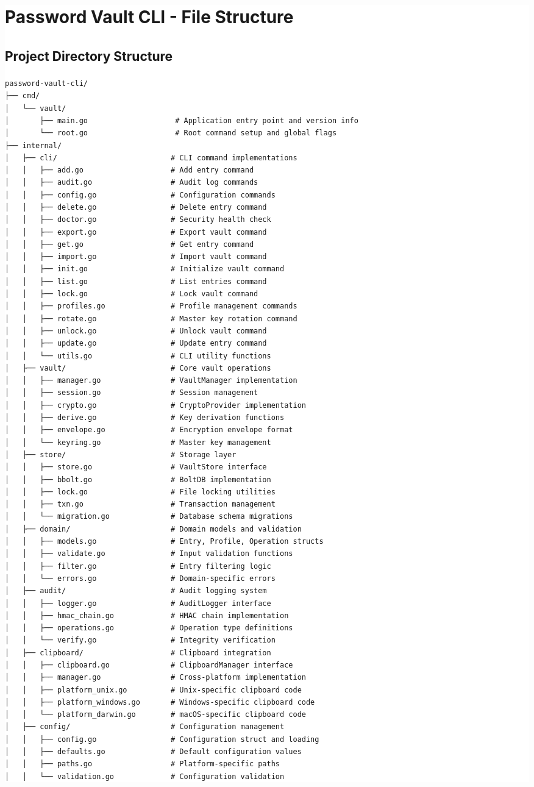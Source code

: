 # Password Vault CLI - File Structure

## Project Directory Structure

```
password-vault-cli/
├── cmd/
│   └── vault/
│       ├── main.go                    # Application entry point and version info
│       └── root.go                    # Root command setup and global flags
├── internal/
│   ├── cli/                          # CLI command implementations
│   │   ├── add.go                    # Add entry command
│   │   ├── audit.go                  # Audit log commands  
│   │   ├── config.go                 # Configuration commands
│   │   ├── delete.go                 # Delete entry command
│   │   ├── doctor.go                 # Security health check
│   │   ├── export.go                 # Export vault command
│   │   ├── get.go                    # Get entry command
│   │   ├── import.go                 # Import vault command
│   │   ├── init.go                   # Initialize vault command
│   │   ├── list.go                   # List entries command
│   │   ├── lock.go                   # Lock vault command
│   │   ├── profiles.go               # Profile management commands
│   │   ├── rotate.go                 # Master key rotation command
│   │   ├── unlock.go                 # Unlock vault command
│   │   ├── update.go                 # Update entry command
│   │   └── utils.go                  # CLI utility functions
│   ├── vault/                        # Core vault operations
│   │   ├── manager.go                # VaultManager implementation
│   │   ├── session.go                # Session management
│   │   ├── crypto.go                 # CryptoProvider implementation  
│   │   ├── derive.go                 # Key derivation functions
│   │   ├── envelope.go               # Encryption envelope format
│   │   └── keyring.go                # Master key management
│   ├── store/                        # Storage layer
│   │   ├── store.go                  # VaultStore interface
│   │   ├── bbolt.go                  # BoltDB implementation
│   │   ├── lock.go                   # File locking utilities
│   │   ├── txn.go                    # Transaction management
│   │   └── migration.go              # Database schema migrations
│   ├── domain/                       # Domain models and validation
│   │   ├── models.go                 # Entry, Profile, Operation structs
│   │   ├── validate.go               # Input validation functions
│   │   ├── filter.go                 # Entry filtering logic
│   │   └── errors.go                 # Domain-specific errors
│   ├── audit/                        # Audit logging system
│   │   ├── logger.go                 # AuditLogger interface
│   │   ├── hmac_chain.go             # HMAC chain implementation
│   │   ├── operations.go             # Operation type definitions
│   │   └── verify.go                 # Integrity verification
│   ├── clipboard/                    # Clipboard integration
│   │   ├── clipboard.go              # ClipboardManager interface
│   │   ├── manager.go                # Cross-platform implementation
│   │   ├── platform_unix.go          # Unix-specific clipboard code
│   │   ├── platform_windows.go       # Windows-specific clipboard code
│   │   └── platform_darwin.go        # macOS-specific clipboard code
│   ├── config/                       # Configuration management
│   │   ├── config.go                 # Configuration struct and loading
│   │   ├── defaults.go               # Default configuration values
│   │   ├── paths.go                  # Platform-specific paths
│   │   └── validation.go             # Configuration validation
```